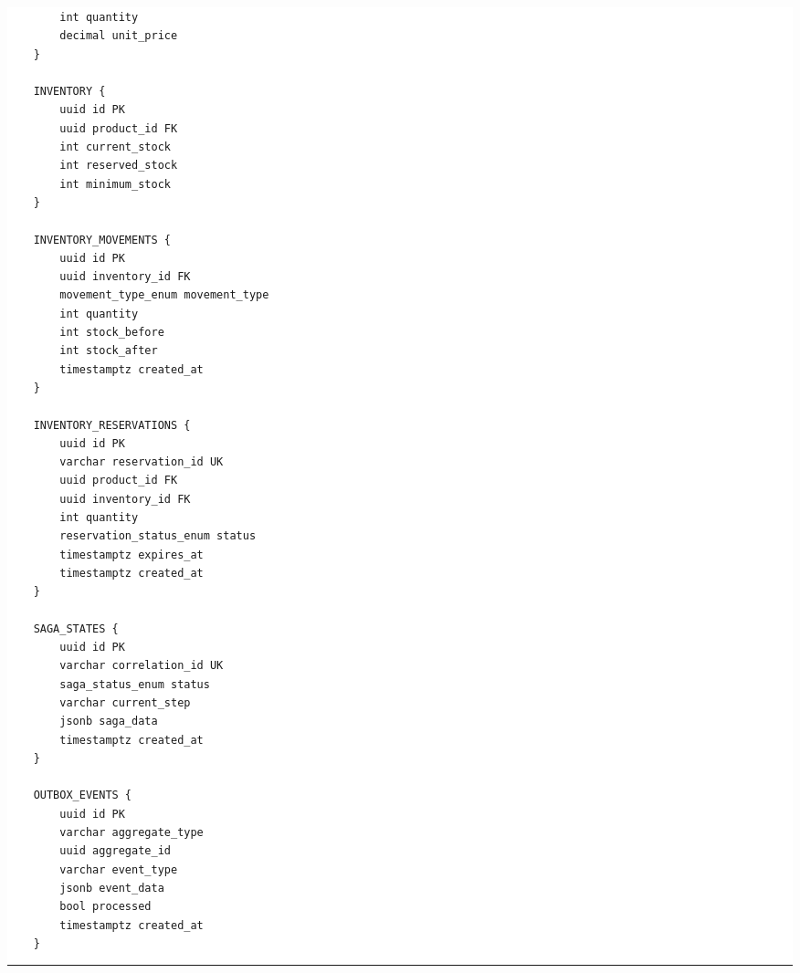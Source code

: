 ```mermaid
        int quantity
        decimal unit_price
    }

    INVENTORY {
        uuid id PK
        uuid product_id FK
        int current_stock
        int reserved_stock
        int minimum_stock
    }

    INVENTORY_MOVEMENTS {
        uuid id PK
        uuid inventory_id FK
        movement_type_enum movement_type
        int quantity
        int stock_before
        int stock_after
        timestamptz created_at
    }

    INVENTORY_RESERVATIONS {
        uuid id PK
        varchar reservation_id UK
        uuid product_id FK
        uuid inventory_id FK
        int quantity
        reservation_status_enum status
        timestamptz expires_at
        timestamptz created_at
    }

    SAGA_STATES {
        uuid id PK
        varchar correlation_id UK
        saga_status_enum status
        varchar current_step
        jsonb saga_data
        timestamptz created_at
    }

    OUTBOX_EVENTS {
        uuid id PK
        varchar aggregate_type
        uuid aggregate_id
        varchar event_type
        jsonb event_data
        bool processed
        timestamptz created_at
    }
```

---